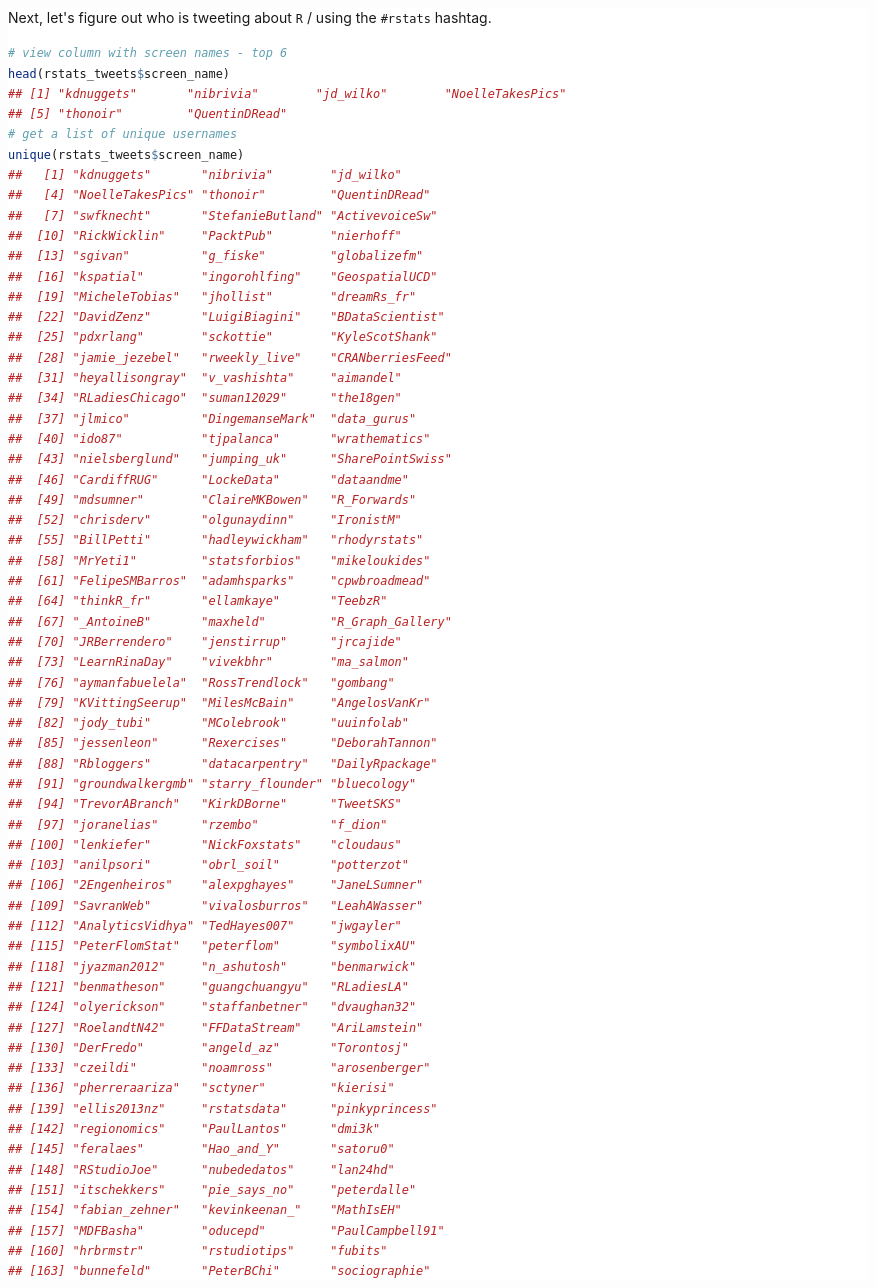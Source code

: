 Next, let's figure out who is tweeting about `R` / using the `#rstats` hashtag.


```r
# view column with screen names - top 6
head(rstats_tweets$screen_name)
## [1] "kdnuggets"       "nibrivia"        "jd_wilko"        "NoelleTakesPics"
## [5] "thonoir"         "QuentinDRead"
# get a list of unique usernames
unique(rstats_tweets$screen_name)
##   [1] "kdnuggets"       "nibrivia"        "jd_wilko"       
##   [4] "NoelleTakesPics" "thonoir"         "QuentinDRead"   
##   [7] "swfknecht"       "StefanieButland" "ActivevoiceSw"  
##  [10] "RickWicklin"     "PacktPub"        "nierhoff"       
##  [13] "sgivan"          "g_fiske"         "globalizefm"    
##  [16] "kspatial"        "ingorohlfing"    "GeospatialUCD"  
##  [19] "MicheleTobias"   "jhollist"        "dreamRs_fr"     
##  [22] "DavidZenz"       "LuigiBiagini"    "BDataScientist" 
##  [25] "pdxrlang"        "sckottie"        "KyleScotShank"  
##  [28] "jamie_jezebel"   "rweekly_live"    "CRANberriesFeed"
##  [31] "heyallisongray"  "v_vashishta"     "aimandel"       
##  [34] "RLadiesChicago"  "suman12029"      "the18gen"       
##  [37] "jlmico"          "DingemanseMark"  "data_gurus"     
##  [40] "ido87"           "tjpalanca"       "wrathematics"   
##  [43] "nielsberglund"   "jumping_uk"      "SharePointSwiss"
##  [46] "CardiffRUG"      "LockeData"       "dataandme"      
##  [49] "mdsumner"        "ClaireMKBowen"   "R_Forwards"     
##  [52] "chrisderv"       "olgunaydinn"     "IronistM"       
##  [55] "BillPetti"       "hadleywickham"   "rhodyrstats"    
##  [58] "MrYeti1"         "statsforbios"    "mikeloukides"   
##  [61] "FelipeSMBarros"  "adamhsparks"     "cpwbroadmead"   
##  [64] "thinkR_fr"       "ellamkaye"       "TeebzR"         
##  [67] "_AntoineB"       "maxheld"         "R_Graph_Gallery"
##  [70] "JRBerrendero"    "jenstirrup"      "jrcajide"       
##  [73] "LearnRinaDay"    "vivekbhr"        "ma_salmon"      
##  [76] "aymanfabuelela"  "RossTrendlock"   "gombang"        
##  [79] "KVittingSeerup"  "MilesMcBain"     "AngelosVanKr"   
##  [82] "jody_tubi"       "MColebrook"      "uuinfolab"      
##  [85] "jessenleon"      "Rexercises"      "DeborahTannon"  
##  [88] "Rbloggers"       "datacarpentry"   "DailyRpackage"  
##  [91] "groundwalkergmb" "starry_flounder" "bluecology"     
##  [94] "TrevorABranch"   "KirkDBorne"      "TweetSKS"       
##  [97] "joranelias"      "rzembo"          "f_dion"         
## [100] "lenkiefer"       "NickFoxstats"    "cloudaus"       
## [103] "anilpsori"       "obrl_soil"       "potterzot"      
## [106] "2Engenheiros"    "alexpghayes"     "JaneLSumner"    
## [109] "SavranWeb"       "vivalosburros"   "LeahAWasser"    
## [112] "AnalyticsVidhya" "TedHayes007"     "jwgayler"       
## [115] "PeterFlomStat"   "peterflom"       "symbolixAU"     
## [118] "jyazman2012"     "n_ashutosh"      "benmarwick"     
## [121] "benmatheson"     "guangchuangyu"   "RLadiesLA"      
## [124] "olyerickson"     "staffanbetner"   "dvaughan32"     
## [127] "RoelandtN42"     "FFDataStream"    "AriLamstein"    
## [130] "DerFredo"        "angeld_az"       "Torontosj"      
## [133] "czeildi"         "noamross"        "arosenberger"   
## [136] "pherreraariza"   "sctyner"         "kierisi"        
## [139] "ellis2013nz"     "rstatsdata"      "pinkyprincess"  
## [142] "regionomics"     "PaulLantos"      "dmi3k"          
## [145] "feralaes"        "Hao_and_Y"       "satoru0"        
## [148] "RStudioJoe"      "nubededatos"     "lan24hd"        
## [151] "itschekkers"     "pie_says_no"     "peterdalle"     
## [154] "fabian_zehner"   "kevinkeenan_"    "MathIsEH"       
## [157] "MDFBasha"        "oducepd"         "PaulCampbell91" 
## [160] "hrbrmstr"        "rstudiotips"     "fubits"         
## [163] "bunnefeld"       "PeterBChi"       "sociographie"   
```